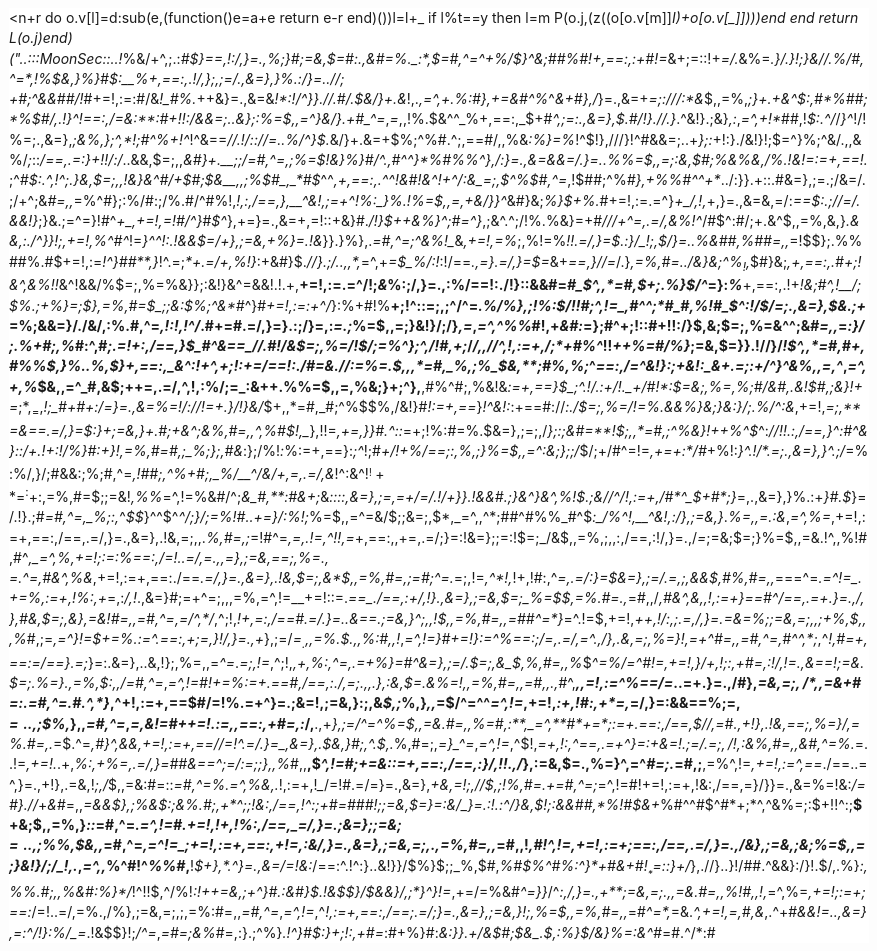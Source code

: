 <n+r do o.v[l]=d:sub(e,(function()e=a+e return e-r end)())l=l+_ if l%t==y then l=m P(o.j,(z((o[o.v[m]]*I)+o[o.v[_]])))end end return L(o.j)end)("..:::MoonSec::..!*%&/+^,;.:_#$}==,!:/,}=.,%;}#;=&,$=#:.,&#=%._:*,$*=#,^=^+%/$}^&*;#*#%#!+,==:,:*+#!=_&+;=::!+_=/._&%=_.}/.}!;}&//.%/#,^=*,!%$&,}%}#$:__%+,==:,.!/,};,;=/.,&=},}%.:/}=..//$;+%,#=,,,*%#$#;^&&##/!_#+=!,:=:#/&*!_#%.*++&}=.,&=&_!*:!/^}}.//.#/.$&/}+.&_!,.*,_=^,+.%:#},+=&_#^%*^_&+#},/_}=.,&=+_=;:///:*&_$,,=%,*;}+.+&^$:,#*%##;*%$#/,.!}^!==:,/=&:**:#+!!_:/&&=;..&};:%=$,,=^}&/}_.+#_^=*,_=_,,!%.$&^^_%+,==:,_$+#*^,;=:.,&=},$_.#/!}_.//.}*.^&!}.;&}*,:*,_=^,+!*_##,!*$:.^/*/_}^_!/!%=;.,&=},$%.=/!=..!&:=&;#/*!/^,#,^=*,%,$_;&%,$%/*$};^,*!;#^%+!^_!^&==_//.!/:://=..%/^}$._&/}+.&=+$%;^%#.^;,==#/,,%&_:%}=%_!^$!},///}!^#&&=;..+*};:*+!:}./&!}!;$=^}%;^&/$.,%*#;$,&%/_;_::_/==,.=:}+!!/:/_..&&,$=;,,_&#}+.__;;/*=#,^=,;%=$!&}%}#/^.*,#^^}*%#%%^},/:}=.,&=&&=/.}=..%%=$,,=;:&,$#;%&%$%,;%_$&,/%.!&!=:=+,==!._;^_#$:.^,!^_*;_.}&,$=;,,!&_}&^#/+$#;$&__,,;%$#_,_*#$*^^_,+,==:,.*^^!&#!&^*!_*+^/:&_$=;,%=%*=%.^&$$^%$#,^=*,!$##;^%_#},+%%#^^+*_../:}}.+::.#&=},;=.;/&=/.;/+^;&*#=,,*=%^#};:%/#:;/%.#/^#%!,*!,:,/==,},__^&!,;=+^!%:_}%.!%=$,,=,+&/}}^*&#}&;_%}$+%._#+=!,:=.=^}*+_/,!,*+,}=.,&=&,=/:_==$:.;//=/.&&!}_;}&.;=^=}!#^*+_,+=!,=!#/^}*#_$^_},+=}=.,&=+,=!::+&}#.*/!}$++&%}^;#=^}*,;&^.^;/!%.%&}=+#*///_+^=,.=/,&%!^_*/#$^:#/;+.&^$,,=%,&,}_.&&,:./^}}!_*;_,+=!,%^_#^*!=_}^^!:.!&&$=/+},;=&,+%}=.!&_}}.}%},.*=#,^=;^&%!_*&_,+=!,=%_;,%!=%*!!.=/,}=$.:}/_!;,$/}=..%&##,%##=,,*=!$$};.%%##%.#$+=!,:=_!^}*##**,}*_!^.=;_*+.=/+,%!}_:+&#}$._//}.;/..,,*,_=^,+*=$_%/:!*:!/==_.,=}.=/,}=$=_&+_==,}//=_/.}*,=%,#=_../&_}&;^%$_!,$*$#}&;_,+,==:,.#+;!&^,&%!!_&^!&&/%$=;,%=%&}};:&!}&^=&&$!.!%/$.+,__+=!,:=.=^/!;_&_%:;/,}=.,:%/==!:./!}::&&#=*#_$^,,*=#,$+;.%}$/^*=}:*%*__+,==:,.!+_!&;#^,!__*/;$%.;+%}=*;$},=%,#=$_;;&:$%;^&*#_^}#*+=!,:=:+^/*}:%+#!%__+;!^:$:%.;&,$=;,;^/^=*.%/%},;!%:$/!!#;^,!=_,#^^;*#_#,%!#_$^:!/$/=;.,&=},$&.;+*=%;&&=}/./&/,:%.#,^=*,!:$!,%%%:=,&*!$!^/*.#+=#.=/,}=}.:;/}=,:_=.;_%=$,,=;}&!}/;/}*,=*,_=^,^%%_#!,+*&#:*=};#^+;!::#+$!!:$/}$,&;$=;,%=&^^;&*#=,,*=*:}/;.%+#;,%*#:^,#*;.=!+:,/==,}$_#^&==_//.#!/&$=;,%=/!$/;=%^};^,/!#,+;*/_/,,//^,!,:=+,/;*+#%^_!!_++%=#/%}_;=&,$=}}.!//}/*!$^,,*=#,#+,#%%$_,}%..%,$_}+,==:,_&^:!+^,+;!:+=/==!:./#=&.//:=%=.$,,,*=#,_%,;%_$&,**;#%,%;*^*==:,/=^&!}:;+&!:_&+.=;:+/^}^&%$,,=%,*/#:^=&$,^*,_=^,+,%_$&,,=^_#,&$;++=,.=/,^,!,:%/;=_:&++.%%=$,,=,%&;}+;^},__,#%^#;,%&!&***:=+,==}$_;^.!/.:+/!._+/#!*:$=&;,%=$,$%;#/&#,.*&!$#,;&*}!+=*;$*,_=%.$,*!;_#+#+:/=}=.,&=%=!/://!=+.}/!}&/*$+,,*=#,_#;^%$$%,/&!}#*!:=+,==*}_!^&!:_:+==#://_:./*$=;,%=/!=%.&&%}&;}&:}/;.%/^:*&_,+=!,*=_;,**_=&==.=/,}=$_:}+;=&,}+.#_;+&^;&%,#=,,^,%#$!,_*},!!=_,+=,}*}#.^:*:_=+;!%:#=%.$&=},;=;,/_};:;&#=**!$;,,*=#,_*;^%&}!++%^$*^:*//!!.:,/==,}^:#^&}::/+.!+:!/%}#:+}!,=%,#=#,;_%;};,#&*:};/%!*:*%:=+,==}:_;^_!;#*+/!+_%/==;:,%,;}%=$,,=^:&;}_;;/*$/;+/#^=!=_,+=+:*/#_+%!:_}^.!/*.=;.,&=},}^.;/_=%:%/,}/;#&&:;%;#,^=*,!##;,^%+#;,_%/__^/&/+,=,.=/,&*!^:&^!$^_!+*=^:+$:,=%,#=$;;=&!_,%%_=^,!=%&#/^;*&_#,**:#&+;*&_::::,&=},;=,=+/=/.!/+}}.!&&#.;}&^}&^,%!$.;&//^/!,:=+,/#*^_$+#*;}_=,.,&=},}%.:+*}#.$*}=/.!}.;#*=#,^=,_%;$:,%%^$*^_$$_}^^$^_^/;}/;=%*!#..+=}/:%*!;_%=$,,=^=&/$;;&=;,$*,_=^,,^*;##^#%%_#^$*:_/%^!,__^&!,:/},;=&,}*.*%=$,,=%_#=,,*=$.:&*,_=^,%=_,+=!,:=+,==:,/==,.=/,}=.,&=},.!&,$=;,%=$,.*%,#=,;*=!#^=*,_=,.!=_,^!!,=*+,==:,,+=,.=/;}=:!&=};;=:!$=;_/&$,,=%,$;,,%!#,,&%__=^,!=#*+=!;:=+,*$:,/==,:!/,}=.,/*=*;=&;$=;}%=$,,=&.!^,,%!#,#^*,_=^,%*_,+=!;:=:%==:,/=!..=/,=*.,,=},;=&,==;,%=$.,=%.#=:;*=$.^=*,#&^,%&_,+=!,:=+,==:./==_.=/,}=.,&=},.!&,$=;,&*$,,=%,#=,;*=#;^=*._=;,!=_,^*!,_!+,!#:,^*=,.=/:}=$_&=},;=/.=,;,&&$,_#%,#=,,*===^=*._=^_!=_.+=%,:=+,!%:,+*=,:*/,!*.,&=}#;=+^$=;,%=$,,=%,$%,,%/#,,**,$=^,!=__+=!::=.*==_./==,:+/,!}.,&=},;=&,$=;_%=$$,=%.#=.,*=#,,/*,#&^,&*_,,*!,:=+}==#^/==,.=+.}=.,/,},#*&,$=;,&*}*,=&!#=,,*=#,^=*,=/^,*/_,^;!,_!+,*=:,/==#.=/.}=..&==.;=&,}^;,,!$,,=%,#=,,*=##^=*}_=^.!=$,+=!,_++,!/:,;.=,_*/,}=.=&=%;;=&,$=;,%=$,;+%,$,,,%*#,;=*,_=^}!=_$+=%.:=^.==:,+;=,}!/,}=.,+*},;=/*$=_.%=$,,=%.$.,,%:#,,!*,_=^,!=}#+=!}:=^%==:;/=*,.=/,=^.,/*},.*&,=*;,%=}!,=+^#=,,*=#,^=*,#^^,*;_,^*!,#=+,==:=/==}.=;*}=:.&=},..&,!};,%=$,,=%,#=,=*=$*^=*._=;,!=_,^;!,_,+,%*:,^*=,.=+%}=#^&=},;=/.$=;,&_$,_*%,#=,,%*$*^=%/_=^#!=_,+=!,}/+,!;:,+#=,:!/,!=.,&==!;=&.$=;.%=}.,=%,$:,,/=#,^=*,_=^,!=#!+=*%:=+.==#,/==,:./,=;.,,.},:*&,$=.&%=!,,=%,#=,,*=#,,.*,#_^,**_,,=!,:=^%==_*/=*..=+.}=.,/#},_=&,$=;,/*$,,=&+#=:.*=#,^=*.#.^,*}_,^+!,:=+,==$#/=!%.=+^}=.;&=!,;=&,}:;,&*$,;*%,}*,,*=$/^=^^_=^,!=_,+=!,_:+,!#:,+*=,_=/,}=:&&==%;=,*$=..%=$,;$%,*},,*=#,^=*,_=,&!=#++=!.:=,,==:,+#=,:_/,**.,+*},;=/^$=$^%=$,,=&.#=,,%=#,:**,_=^,**#*+=*;:=+.==:,/==,$//,=#.,+!},.!&,==;,%=}/,=%.#=,.*=$.^=*,#}^,&&_,+=!,:=+,==_//=!^.=/.}=_,&=},.$&,}#;,^.$,.*%,#=;,*=}_^=*,_=^,!=_,^$!,_=+,!*:,^==,.=+^}=:+&=!.;=/.$=;,/!$,:&%,#=,,&*#,^=%._=..!=_,+=!._.+,*%:,+%=,.=/,}=##&==^;=/:$=;;%==,,=%,$},,%*#,,**,$*^,!=#;+=&::=+,==:,/==,:}/,!!.,/*},:=&,$=.,%=}^,=^*#=;.*=#,;**,=%^,!=_,+=!,:=^,==_./==..=^,}=.,+!},.=&,!*;,/*$,,=&:#=::*=#,^=%._=^,%&_,.*!,:=+,!*_*/=!#.=/=}=.,&=},_+&,=!;,//$,;!%,#=.+*=#,^=*;_=^,!=#!+=!,:=+,!&:,/==,=}/}}=.,&=%=!&:_/=#}.//_+*&*#=,,*=&&$},;%&$:;&%.#;,+*^;;!&:,/==,!^:;+#=###!;;=&,$=}=:&/_}=.:!.:^/}&,$!;:&&##,*%!#$&+*%#^^#$^#*+;*^,^&%=;:$+!!^:;**$+&;$,,=%,}*::*=#,^=*._=^,!=#.+=!,_!+,!%:,/==,_=/,}=.;&=};;=&;$=..%=$,;%%,$&,,*=#,^=*,_=^_!=_;+=!,:=+,==:,+!=,:&/,}=.,&=},;=&,$=;,%=$.,=%,#=,,*=#,,!*,#!^,!=_,+=!,:=+;==:,/==,.=/,}=.,/&},;=&,;&;_%=$,,=;}&!}/;/_!,.*,_=^,,_%^#!^_%%#_,**!_$+},*.^}=.,&=/=!&:_/==:^.!^:}..&!}}/$%}$;;_%,$#,*%#$%^#%*_:^}*+#&+#!$__*$=::}+/_},.//}..}!/##.^&&}:/}!.$/,.%}_:,%%.#;,,%&#:%}*/_!^!!$,^/%!_:!++=&,;+^}#.:&#}$.!&$$}/$&&}/,;*}^}!=_,+=/=%&#_^=}}_/^_:,/,}=.,+***;=&,$=;.%=$,,=&.#=,,%!#,,!*,_=^,%=_,+=!;:=+;==:_/=!..=/,=%.,/%},;=&,$=;,%=$;,=%:#=,,*=#,^=*,_=^,!=_,^*!,:=+,==:,/==;.=/;}=.,&=},;=&,}!;,%=$,,=%,#=,,*=#_^=*,_=&.*^_,+=!,=,#_,&*,.^+#*&&!=..,&=},=_:^/!}_:%/_=*.!&$$}!;*/^=*,_=#=;&%_#=,:}.;^%}*._!^}#$:}+;!_:,+#=*:#+%}#:*&:}}.+/&$#;$&_.$,:%}$/&}%=:&^#*=#.^/*:#